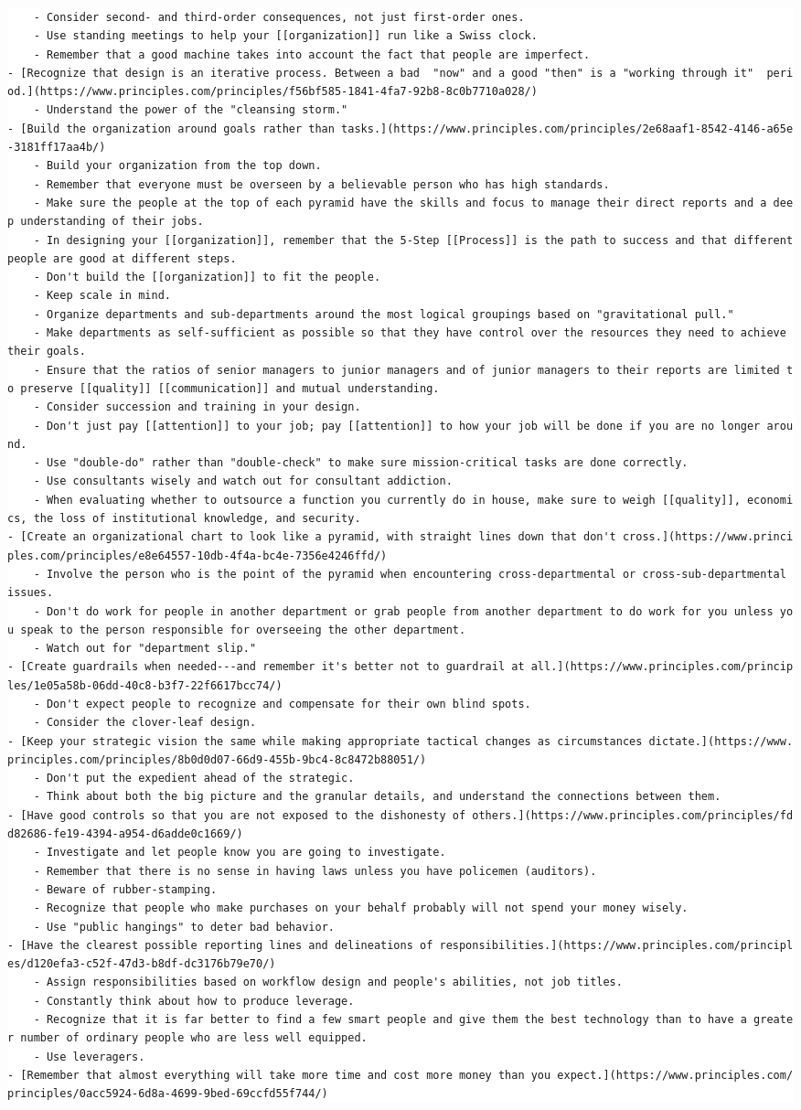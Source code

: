 		- Consider second- and third-order consequences, not just first-order ones.
		- Use standing meetings to help your [[organization]] run like a Swiss clock.
		- Remember that a good machine takes into account the fact that people are imperfect.
	- [Recognize that design is an iterative process. Between a bad  "now" and a good "then" is a "working through it"  period.](https://www.principles.com/principles/f56bf585-1841-4fa7-92b8-8c0b7710a028/)
		- Understand the power of the "cleansing storm."
	- [Build the organization around goals rather than tasks.](https://www.principles.com/principles/2e68aaf1-8542-4146-a65e-3181ff17aa4b/)
		- Build your organization from the top down.
		- Remember that everyone must be overseen by a believable person who has high standards.
		- Make sure the people at the top of each pyramid have the skills and focus to manage their direct reports and a deep understanding of their jobs.
		- In designing your [[organization]], remember that the 5-Step [[Process]] is the path to success and that different people are good at different steps.
		- Don't build the [[organization]] to fit the people.
		- Keep scale in mind.
		- Organize departments and sub-departments around the most logical groupings based on "gravitational pull."
		- Make departments as self-sufficient as possible so that they have control over the resources they need to achieve their goals.
		- Ensure that the ratios of senior managers to junior managers and of junior managers to their reports are limited to preserve [[quality]] [[communication]] and mutual understanding.
		- Consider succession and training in your design.
		- Don't just pay [[attention]] to your job; pay [[attention]] to how your job will be done if you are no longer around.
		- Use "double-do" rather than "double-check" to make sure mission-critical tasks are done correctly.
		- Use consultants wisely and watch out for consultant addiction.
		- When evaluating whether to outsource a function you currently do in house, make sure to weigh [[quality]], economics, the loss of institutional knowledge, and security.
	- [Create an organizational chart to look like a pyramid, with straight lines down that don't cross.](https://www.principles.com/principles/e8e64557-10db-4f4a-bc4e-7356e4246ffd/)
		- Involve the person who is the point of the pyramid when encountering cross-departmental or cross-sub-departmental issues.
		- Don't do work for people in another department or grab people from another department to do work for you unless you speak to the person responsible for overseeing the other department.
		- Watch out for "department slip."
	- [Create guardrails when needed---and remember it's better not to guardrail at all.](https://www.principles.com/principles/1e05a58b-06dd-40c8-b3f7-22f6617bcc74/)
		- Don't expect people to recognize and compensate for their own blind spots.
		- Consider the clover-leaf design.
	- [Keep your strategic vision the same while making appropriate tactical changes as circumstances dictate.](https://www.principles.com/principles/8b0d0d07-66d9-455b-9bc4-8c8472b88051/)
		- Don't put the expedient ahead of the strategic.
		- Think about both the big picture and the granular details, and understand the connections between them.
	- [Have good controls so that you are not exposed to the dishonesty of others.](https://www.principles.com/principles/fdd82686-fe19-4394-a954-d6adde0c1669/)
		- Investigate and let people know you are going to investigate.
		- Remember that there is no sense in having laws unless you have policemen (auditors).
		- Beware of rubber-stamping.
		- Recognize that people who make purchases on your behalf probably will not spend your money wisely.
		- Use "public hangings" to deter bad behavior.
	- [Have the clearest possible reporting lines and delineations of responsibilities.](https://www.principles.com/principles/d120efa3-c52f-47d3-b8df-dc3176b79e70/)
		- Assign responsibilities based on workflow design and people's abilities, not job titles.
		- Constantly think about how to produce leverage.
		- Recognize that it is far better to find a few smart people and give them the best technology than to have a greater number of ordinary people who are less well equipped.
		- Use leveragers.
	- [Remember that almost everything will take more time and cost more money than you expect.](https://www.principles.com/principles/0acc5924-6d8a-4699-9bed-69ccfd55f744/)